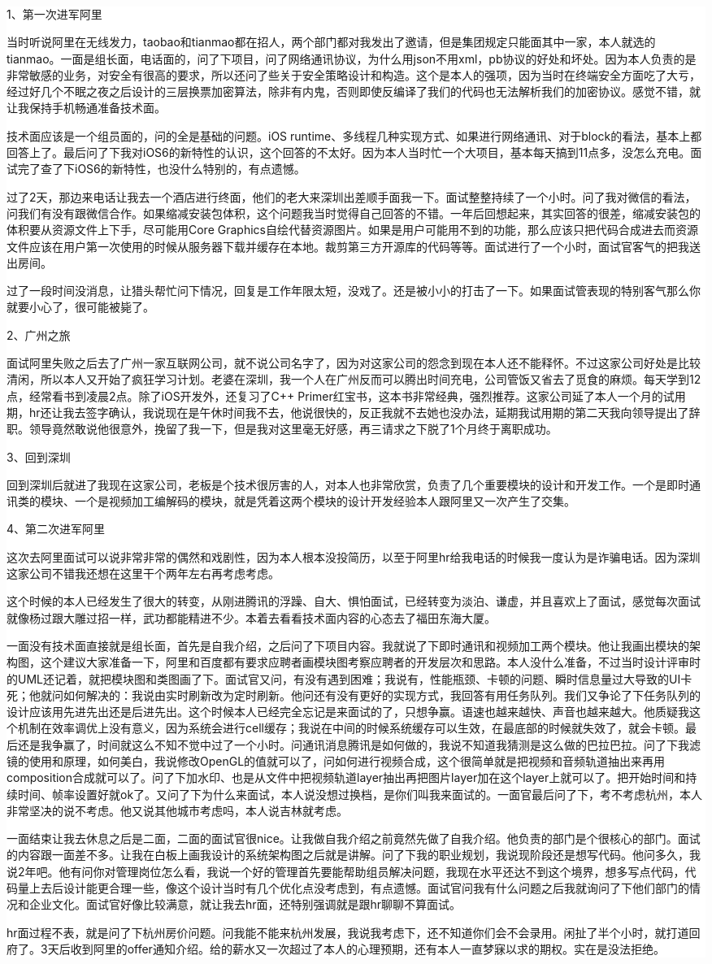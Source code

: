 
1、第一次进军阿里 


当时听说阿里在无线发力，taobao和tianmao都在招人，两个部门都对我发出了邀请，但是集团规定只能面其中一家，本人就选的tianmao。一面是组长面，电话面的，问了下项目，问了网络通讯协议，为什么用json不用xml，pb协议的好处和坏处。因为本人负责的是非常敏感的业务，对安全有很高的要求，所以还问了些关于安全策略设计和构造。这个是本人的强项，因为当时在终端安全方面吃了大亏，经过好几个不眠之夜之后设计的三层换票加密算法，除非有内鬼，否则即使反编译了我们的代码也无法解析我们的加密协议。感觉不错，就让我保持手机畅通准备技术面。 


技术面应该是一个组员面的，问的全是基础的问题。iOS runtime、多线程几种实现方式、如果进行网络通讯、对于block的看法，基本上都回答上了。最后问了下我对iOS6的新特性的认识，这个回答的不太好。因为本人当时忙一个大项目，基本每天搞到11点多，没怎么充电。面试完了查了下iOS6的新特性，也没什么特别的，有点遗憾。 


过了2天，那边来电话让我去一个酒店进行终面，他们的老大来深圳出差顺手面我一下。面试整整持续了一个小时。问了我对微信的看法，问我们有没有跟微信合作。如果缩减安装包体积，这个问题我当时觉得自己回答的不错。一年后回想起来，其实回答的很差，缩减安装包的体积要从资源文件上下手，尽可能用Core Graphics自绘代替资源图片。如果是用户可能用不到的功能，那么应该只把代码合成进去而资源文件应该在用户第一次使用的时候从服务器下载并缓存在本地。裁剪第三方开源库的代码等等。面试进行了一个小时，面试官客气的把我送出房间。 


过了一段时间没消息，让猎头帮忙问下情况，回复是工作年限太短，没戏了。还是被小小的打击了一下。如果面试管表现的特别客气那么你就要小心了，很可能被毙了。 


2、广州之旅 


面试阿里失败之后去了广州一家互联网公司，就不说公司名字了，因为对这家公司的怨念到现在本人还不能释怀。不过这家公司好处是比较清闲，所以本人又开始了疯狂学习计划。老婆在深圳，我一个人在广州反而可以腾出时间充电，公司管饭又省去了觅食的麻烦。每天学到12点，经常看书到凌晨2点。除了iOS开发外，还复习了C++ Primer红宝书，这本书非常经典，强烈推荐。这家公司延了本人一个月的试用期，hr还让我去签字确认，我说现在是午休时间我不去，他说很快的，反正我就不去她也没办法，延期我试用期的第二天我向领导提出了辞职。领导竟然敢说他很意外，挽留了我一下，但是我对这里毫无好感，再三请求之下脱了1个月终于离职成功。 


3、回到深圳 


回到深圳后就进了我现在这家公司，老板是个技术很厉害的人，对本人也非常欣赏，负责了几个重要模块的设计和开发工作。一个是即时通讯类的模块、一个是视频加工编解码的模块，就是凭着这两个模块的设计开发经验本人跟阿里又一次产生了交集。 


4、第二次进军阿里 


这次去阿里面试可以说非常非常的偶然和戏剧性，因为本人根本没投简历，以至于阿里hr给我电话的时候我一度认为是诈骗电话。因为深圳这家公司不错我还想在这里干个两年左右再考虑考虑。 


这个时候的本人已经发生了很大的转变，从刚进腾讯的浮躁、自大、惧怕面试，已经转变为淡泊、谦虚，并且喜欢上了面试，感觉每次面试就像杨过跟大雕过招一样，武功都能精进不少。本着去看看技术面内容的心态去了福田东海大厦。 


一面没有技术面直接就是组长面，首先是自我介绍，之后问了下项目内容。我就说了下即时通讯和视频加工两个模块。他让我画出模块的架构图，这个建议大家准备一下，阿里和百度都有要求应聘者画模块图考察应聘者的开发层次和思路。本人没什么准备，不过当时设计评审时的UML还记着，就把模块图和类图画了下。面试官又问，有没有遇到困难；我说有，性能瓶颈、卡顿的问题、瞬时信息量过大导致的UI卡死；他就问如何解决的：我说由实时刷新改为定时刷新。他问还有没有更好的实现方式，我回答有用任务队列。我们又争论了下任务队列的设计应该用先进先出还是后进先出。这个时候本人已经完全忘记是来面试的了，只想争赢。语速也越来越快、声音也越来越大。他质疑我这个机制在效率调优上没有意义，因为系统会进行cell缓存；我说在中间的时候系统缓存可以生效，在最底部的时候就失效了，就会卡顿。最后还是我争赢了，时间就这么不知不觉中过了一个小时。问通讯消息腾讯是如何做的，我说不知道我猜测是这么做的巴拉巴拉。问了下我滤镜的使用和原理，如何美白，我说修改OpenGL的值就可以了，问如何进行视频合成，这个很简单就是把视频和音频轨道抽出来再用composition合成就可以了。问了下加水印、也是从文件中把视频轨道layer抽出再把图片layer加在这个layer上就可以了。把开始时间和持续时间、帧率设置好就ok了。又问了下为什么来面试，本人说没想过换档，是你们叫我来面试的。一面官最后问了下，考不考虑杭州，本人非常坚决的说不考虑。他又说其他城市考虑吗，本人说吉林就考虑。 


一面结束让我去休息之后是二面，二面的面试官很nice。让我做自我介绍之前竟然先做了自我介绍。他负责的部门是个很核心的部门。面试的内容跟一面差不多。让我在白板上画我设计的系统架构图之后就是讲解。问了下我的职业规划，我说现阶段还是想写代码。他问多久，我说2年吧。他有问你对管理岗位怎么看，我说一个好的管理首先要能帮助组员解决问题，我现在水平还达不到这个境界，想多写点代码，代码量上去后设计能更合理一些，像这个设计当时有几个优化点没考虑到，有点遗憾。面试官问我有什么问题之后我就询问了下他们部门的情况和企业文化。面试官好像比较满意，就让我去hr面，还特别强调就是跟hr聊聊不算面试。 


hr面过程不表，就是问了下杭州房价问题。问我能不能来杭州发展，我说我考虑下，还不知道你们会不会录用。闲扯了半个小时，就打道回府了。3天后收到阿里的offer通知介绍。给的薪水又一次超过了本人的心理预期，还有本人一直梦寐以求的期权。实在是没法拒绝。 

